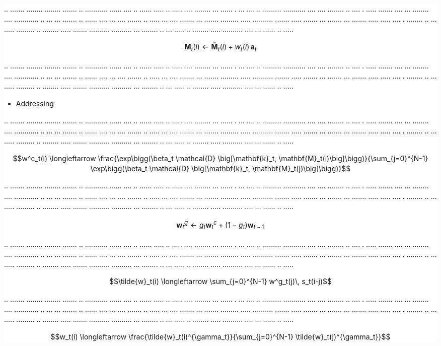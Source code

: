 .. ....... ........ ........ ....... .. ........... ...... .... .. ...... ..... .. ..... .... ........ ... ...... . ... .... .. ......... ........... .... .... ........ .. .... . ..... ....... .... ... ........ .... ............ .. ... ... ....... .. ...... .... ... .... ....... .. ..... ... .... ....... ... ....... ......... ..... .......... ....... ..... ....... ... ....... ... ....... ..... ..... .... . ........ .. ... ..... ......... .. ........ ..... ....... .......... .......... ... ........ .. ... ..... .. ........ ..... .......... .... ... ...... .. .....

$$\mathbf{M}_t(i) \longleftarrow \mathbf{\tilde{M}}_t(i) + w_t(i)\, \mathbf{a}_t$$

.. ....... ........ ........ ....... .. ........... ...... .... .. ...... ..... .. ..... .... ........ ... ...... . ... .... .. ......... ........... .... .... ........ .. .... . ..... ....... .... ... ........ .... ............ .. ... ... ....... .. ...... .... ... .... ....... .. ..... ... .... ....... ... ....... ......... ..... .......... ....... ..... ....... ... ....... ... ....... ..... ..... .... . ........ .. ... ..... ......... .. ........ ..... ....... .......... .......... ... ........ .. ... ..... .. ........ ..... .......... .... ... ...... .. .....

* Addressing

.. ....... ........ ........ ....... .. ........... ...... .... .. ...... ..... .. ..... .... ........ ... ...... . ... .... .. ......... ........... .... .... ........ .. .... . ..... ....... .... ... ........ .... ............ .. ... ... ....... .. ...... .... ... .... ....... .. ..... ... .... ....... ... ....... ......... ..... .......... ....... ..... ....... ... ....... ... ....... ..... ..... .... . ........ .. ... ..... ......... .. ........ ..... ....... .......... .......... ... ........ .. ... ..... .. ........ ..... .......... .... ... ...... .. .....

$$w^c_t(i) \longleftarrow \frac{\exp\bigg(\beta_t \mathcal{D} \big[\mathbf{k}_t, \mathbf{M}_t(i)\big]\bigg)}{\sum_{j=0}^{N-1} \exp\bigg(\beta_t \mathcal{D} \big[\mathbf{k}_t, \mathbf{M}_t(j)\big]\bigg)}$$

.. ....... ........ ........ ....... .. ........... ...... .... .. ...... ..... .. ..... .... ........ ... ...... . ... .... .. ......... ........... .... .... ........ .. .... . ..... ....... .... ... ........ .... ............ .. ... ... ....... .. ...... .... ... .... ....... .. ..... ... .... ....... ... ....... ......... ..... .......... ....... ..... ....... ... ....... ... ....... ..... ..... .... . ........ .. ... ..... ......... .. ........ ..... ....... .......... .......... ... ........ .. ... ..... .. ........ ..... .......... .... ... ...... .. .....

$$\mathbf{w}^g_t \longleftarrow g_t \mathbf{w}^c_{t}  + (1-g_t) \mathbf{w}_{t-1}$$

.. ....... ........ ........ ....... .. ........... ...... .... .. ...... ..... .. ..... .... ........ ... ...... . ... .... .. ......... ........... .... .... ........ .. .... . ..... ....... .... ... ........ .... ............ .. ... ... ....... .. ...... .... ... .... ....... .. ..... ... .... ....... ... ....... ......... ..... .......... ....... ..... ....... ... ....... ... ....... ..... ..... .... . ........ .. ... ..... ......... .. ........ ..... ....... .......... .......... ... ........ .. ... ..... .. ........ ..... .......... .... ... ...... .. .....

$$\tilde{w}_t(i) \longleftarrow \sum_{j=0}^{N-1} w^g_t(j)\, s_t(i-j)$$

.. ....... ........ ........ ....... .. ........... ...... .... .. ...... ..... .. ..... .... ........ ... ...... . ... .... .. ......... ........... .... .... ........ .. .... . ..... ....... .... ... ........ .... ............ .. ... ... ....... .. ...... .... ... .... ....... .. ..... ... .... ....... ... ....... ......... ..... .......... ....... ..... ....... ... ....... ... ....... ..... ..... .... . ........ .. ... ..... ......... .. ........ ..... ....... .......... .......... ... ........ .. ... ..... .. ........ ..... .......... .... ... ...... .. .....

$$w_t(i) \longleftarrow \frac{\tilde{w}_t(i)^{\gamma_t}}{\sum_{j=0}^{N-1} \tilde{w}_t(j)^{\gamma_t}}$$
